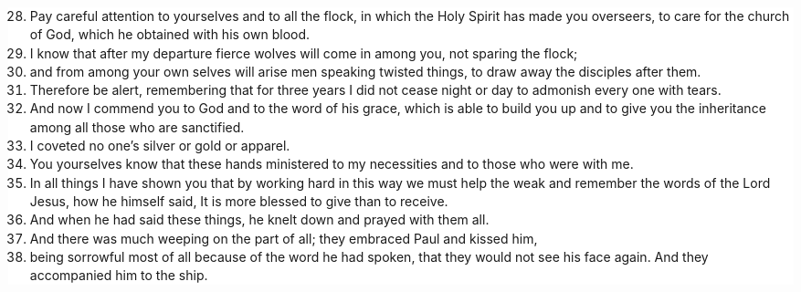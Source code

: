 28. Pay careful attention to yourselves and to all the flock, in which the Holy Spirit has made you overseers, to care for the church of God, which he obtained with his own blood.
29. I know that after my departure fierce wolves will come in among you, not sparing the flock;
30. and from among your own selves will arise men speaking twisted things, to draw away the disciples after them.
31. Therefore be alert, remembering that for three years I did not cease night or day to admonish every one with tears.
32. And now I commend you to God and to the word of his grace, which is able to build you up and to give you the inheritance among all those who are sanctified.
33. I coveted no one’s silver or gold or apparel.
34. You yourselves know that these hands ministered to my necessities and to those who were with me.
35. In all things I have shown you that by working hard in this way we must help the weak and remember the words of the Lord Jesus, how he himself said, It is more blessed to give than to receive.
36. And when he had said these things, he knelt down and prayed with them all.
37. And there was much weeping on the part of all; they embraced Paul and kissed him,
38. being sorrowful most of all because of the word he had spoken, that they would not see his face again. And they accompanied him to the ship.

